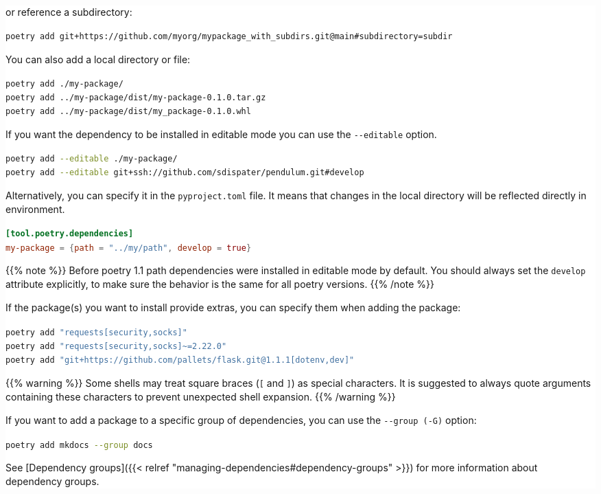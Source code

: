 or reference a subdirectory:

```bash
poetry add git+https://github.com/myorg/mypackage_with_subdirs.git@main#subdirectory=subdir
```

You can also add a local directory or file:

```bash
poetry add ./my-package/
poetry add ../my-package/dist/my-package-0.1.0.tar.gz
poetry add ../my-package/dist/my_package-0.1.0.whl
```

If you want the dependency to be installed in editable mode you can use the `--editable` option.

```bash
poetry add --editable ./my-package/
poetry add --editable git+ssh://github.com/sdispater/pendulum.git#develop
```

Alternatively, you can specify it in the `pyproject.toml` file. It means that changes in the local directory will be reflected directly in environment.

```toml
[tool.poetry.dependencies]
my-package = {path = "../my/path", develop = true}
```

{{% note %}}
Before poetry 1.1 path dependencies were installed in editable mode by default. You should always set the `develop` attribute explicitly,
to make sure the behavior is the same for all poetry versions.
{{% /note %}}

If the package(s) you want to install provide extras, you can specify them
when adding the package:

```bash
poetry add "requests[security,socks]"
poetry add "requests[security,socks]~=2.22.0"
poetry add "git+https://github.com/pallets/flask.git@1.1.1[dotenv,dev]"
```

{{% warning %}}
Some shells may treat square braces (`[` and `]`) as special characters. It is suggested to always quote arguments containing these characters to prevent unexpected shell expansion.
{{% /warning %}}

If you want to add a package to a specific group of dependencies, you can use the `--group (-G)` option:

```bash
poetry add mkdocs --group docs
```

See [Dependency groups]({{< relref "managing-dependencies#dependency-groups" >}}) for more information
about dependency groups.
